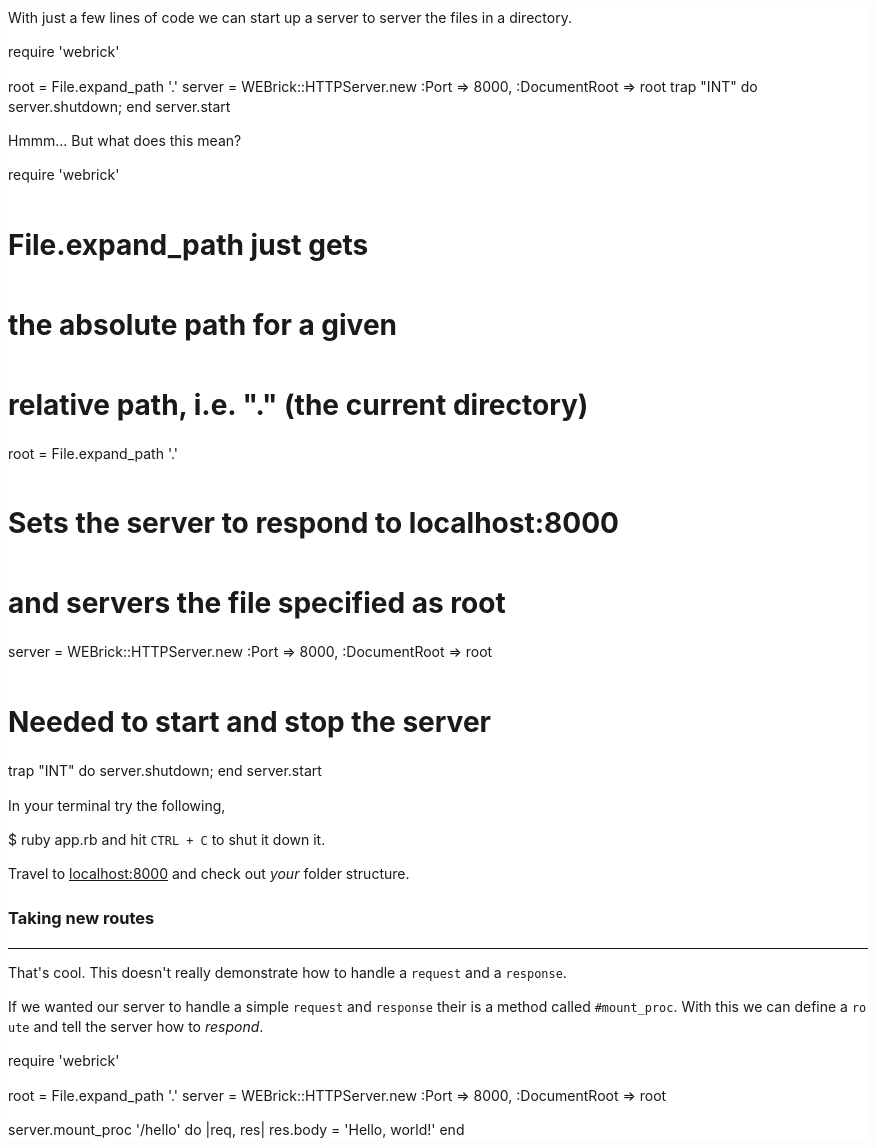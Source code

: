 With just a few lines of code we can start up a server to  server the files in a directory.
  
  require 'webrick'
  
  root = File.expand_path '.'
  server = WEBrick::HTTPServer.new :Port => 8000, :DocumentRoot => root
  trap "INT" do server.shutdown; end
  server.start
  
Hmmm... But what does this mean?


  require 'webrick'

  # File.expand_path just gets 
  # the absolute path for a given 
  # relative path, i.e. "." (the current directory)
  root = File.expand_path '.'
  
  # Sets the server to respond to localhost:8000
  # and servers the file specified as root
  server = WEBrick::HTTPServer.new :Port => 8000, :DocumentRoot => root
  
  # Needed to start and stop the server
  trap "INT" do server.shutdown; end
  server.start

In your terminal try the following,
  
  $ ruby app.rb
and hit `CTRL + C` to shut it down it.

  
Travel to [localhost:8000](localhost:8000) and check out *your* folder structure.

### Taking new routes
----
That's cool. This doesn't really demonstrate how to handle a `request` and a `response`.

If we wanted our server to handle a simple `request` and `response` their is a method called `#mount_proc`. With this we can define a `route` and tell the server how to *respond*.

  require 'webrick'

  root = File.expand_path '.'
  server = WEBrick::HTTPServer.new :Port => 8000, :DocumentRoot => root
  
  server.mount_proc '/hello' do |req, res|
   res.body = 'Hello, world!'
  end
  